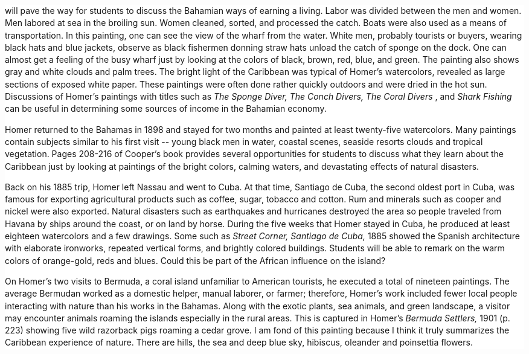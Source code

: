   will pave the way for students to discuss the Bahamian ways of earning a living. Labor was divided between the men and women. Men labored at sea in the broiling sun. Women cleaned, sorted, and processed the catch. Boats were also used as a means of transportation. In this painting, one can see the view of the wharf from the water. White men, probably tourists or buyers, wearing black hats and blue jackets, observe as black fishermen donning straw hats unload the catch of sponge on the dock. One can almost get a feeling of the busy wharf just by looking at the colors of black, brown, red, blue, and green. The painting also shows gray and white clouds and palm trees. The bright light of the Caribbean was typical of Homer’s watercolors, revealed as large sections of exposed white paper. These paintings were often done rather quickly outdoors and were dried in the hot sun. Discussions of Homer’s paintings with titles such as
  <i>
   The Sponge Diver, The Conch Divers, The Coral Divers
  </i>
  , and
  <i>
   Shark Fishing
  </i>
  can be useful in determining some sources of income in the Bahamian economy.
 </p>
<p>
  Homer returned to the Bahamas in 1898 and stayed for two months and painted at least twenty-five watercolors. Many paintings contain subjects similar to his first visit -- young black men in water, coastal scenes, seaside resorts clouds and tropical vegetation. Pages 208-216 of Cooper’s book provides several opportunities for students to discuss what they learn about the Caribbean just by looking at paintings of the bright colors, calming waters, and devastating effects of natural disasters.
 </p>
<p>
  Back on his 1885 trip, Homer left Nassau and went to Cuba. At that time, Santiago de Cuba, the second oldest port in Cuba, was famous for exporting agricultural products such as coffee, sugar, tobacco and cotton. Rum and minerals such as cooper and nickel were also exported. Natural disasters such as earthquakes and hurricanes destroyed the area so people traveled from Havana by ships around the coast, or on land by horse. During the five weeks that Homer stayed in Cuba, he produced at least eighteen watercolors and a few drawings. Some such as
  <i>
   Street Corner, Santiago de Cuba,
  </i>
  1885 showed the Spanish architecture with elaborate ironworks, repeated vertical forms, and brightly colored buildings. Students will be able to remark on the warm colors of orange-gold, reds and blues. Could this be part of the African influence on the island?
 </p>
<p>
  On Homer’s two visits to Bermuda, a coral island unfamiliar to American tourists, he executed a total of nineteen paintings. The average Bermudan worked as a domestic helper, manual laborer, or farmer; therefore, Homer’s work included fewer local people interacting with nature than his works in the Bahamas. Along with the exotic plants, sea animals, and green landscape, a visitor may encounter animals roaming the islands especially in the rural areas. This is captured in Homer’s
  <i>
   Bermuda Settlers,
  </i>
  1901 (p. 223) showing five wild razorback pigs roaming a cedar grove. I am fond of this painting because I think it truly summarizes the Caribbean experience of nature. There are hills, the sea and deep blue sky, hibiscus, oleander and poinsettia flowers.
 </p>
<p>
